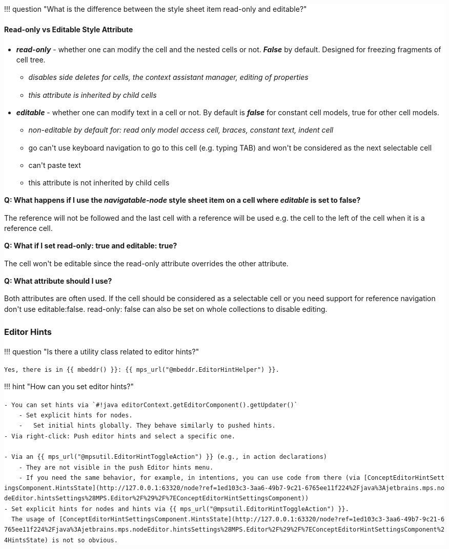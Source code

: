 !!! question "What is the difference between the style sheet item read-only and editable?"

#### Read-only vs Editable Style Attribute

- ***read-only*** - whether one can modify the cell and the nested cells or not. ***False*** by default. Designed for freezing fragments of cell tree.

    - *disables side deletes for cells, the context assistant manager, editing of properties*

    - *this attribute is inherited by child cells*

- ***editable*** - whether one can modify text in a cell or not. By default is ***false*** for constant cell models, true for other cell models.

    - *non-editable by default for: read only model access cell, braces, constant text, indent cell*

    - go can't use keyboard navigation to go to this cell (e.g. typing TAB) and won't be considered as the next selectable cell

    - can't paste text

    - this attribute is not inherited by child cells

**Q: What happens if I use the *navigatable-node* style sheet item on a cell where *editable* is set to false?**

The reference will not be followed and the last cell with a reference will be used e.g. the cell to the left of the cell when it is a reference cell.

**Q: What if I set read-only: true and editable: true?**

The cell won't be editable since the read-only attribute overrides the other attribute.

**Q: What attribute should I use?**

Both attributes are often used. If the cell should be considered as a selectable cell or you need support for reference navigation don't use editable:false. read-only: false can also be set on whole collections to disable editing.

### Editor Hints

!!! question "Is there a utility class related to editor hints?"

    Yes, there is in {{ mbeddr() }}: {{ mps_url("@mbeddr.EditorHintHelper") }}.

!!! hint "How can you set editor hints?"

    - You can set hints via `#!java editorContext.getEditorComponent().getUpdater()`
        - Set explicit hints for nodes.
        -   Set initial hints globally. They behave similarly to pushed hints.
    - Via right-click: Push editor hints and select a specific one.

    - Via an {{ mps_url("@mpsutil.EditorHintToggleAction") }} (e.g., in action declarations)
        - They are not visible in the push Editor hints menu.
        - If you need the same behavior, for example, in intentions, you can use code from there (via [ConceptEditorHintSettingsComponent.HintsState](http://127.0.0.1:63320/node?ref=1ed103c3-3aa6-49b7-9c21-6765ee11f224%2Fjava%3Ajetbrains.mps.nodeEditor.hintsSettings%28MPS.Editor%2F%29%2F%7EConceptEditorHintSettingsComponent))
    - Set explicit hints for nodes and hints via {{ mps_url("@mpsutil.EditorHintToggleAction") }}.
      The usage of [ConceptEditorHintSettingsComponent.HintsState](http://127.0.0.1:63320/node?ref=1ed103c3-3aa6-49b7-9c21-6765ee11f224%2Fjava%3Ajetbrains.mps.nodeEditor.hintsSettings%28MPS.Editor%2F%29%2F%7EConceptEditorHintSettingsComponent%24HintsState) is not so obvious.
